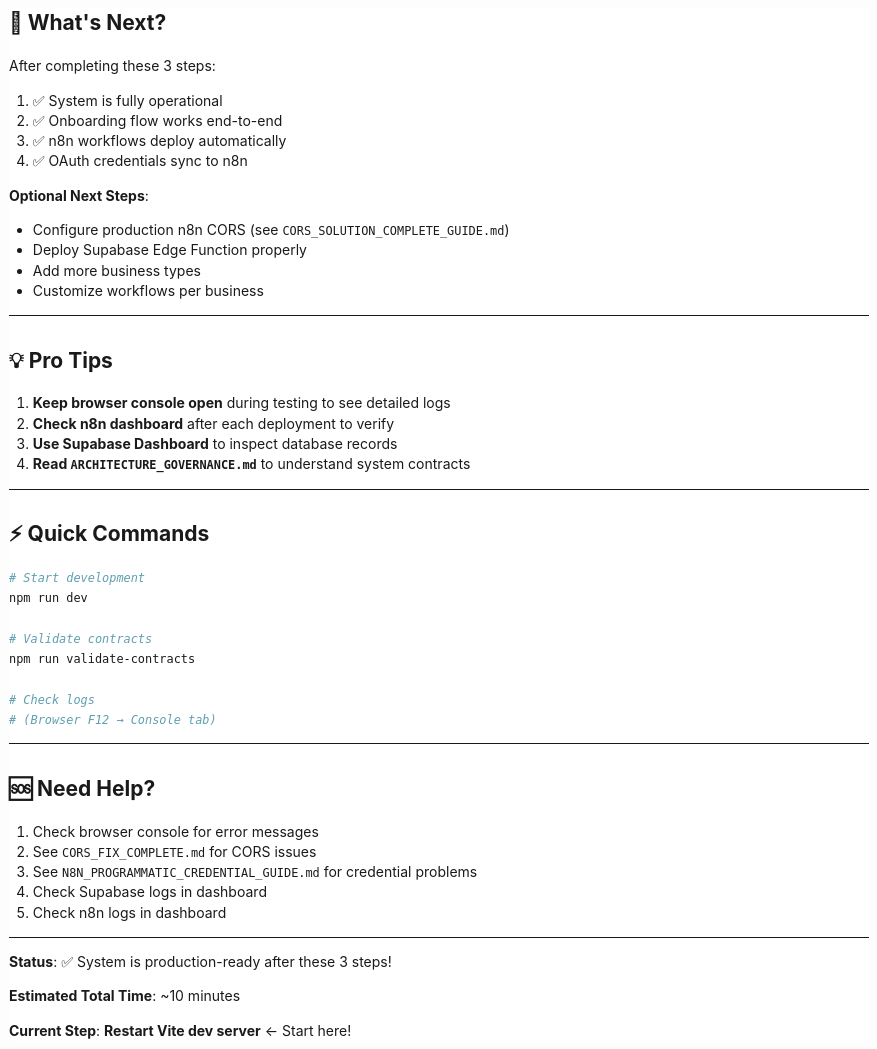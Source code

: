 
## 🎯 What's Next?

After completing these 3 steps:

1. ✅ System is fully operational
2. ✅ Onboarding flow works end-to-end
3. ✅ n8n workflows deploy automatically
4. ✅ OAuth credentials sync to n8n

**Optional Next Steps**:
- Configure production n8n CORS (see `CORS_SOLUTION_COMPLETE_GUIDE.md`)
- Deploy Supabase Edge Function properly
- Add more business types
- Customize workflows per business

---

## 💡 Pro Tips

1. **Keep browser console open** during testing to see detailed logs
2. **Check n8n dashboard** after each deployment to verify
3. **Use Supabase Dashboard** to inspect database records
4. **Read `ARCHITECTURE_GOVERNANCE.md`** to understand system contracts

---

## ⚡ Quick Commands

```bash
# Start development
npm run dev

# Validate contracts
npm run validate-contracts

# Check logs
# (Browser F12 → Console tab)
```

---

## 🆘 Need Help?

1. Check browser console for error messages
2. See `CORS_FIX_COMPLETE.md` for CORS issues
3. See `N8N_PROGRAMMATIC_CREDENTIAL_GUIDE.md` for credential problems
4. Check Supabase logs in dashboard
5. Check n8n logs in dashboard

---

**Status**: ✅ System is production-ready after these 3 steps!

**Estimated Total Time**: ~10 minutes

**Current Step**: **Restart Vite dev server** ← Start here!

